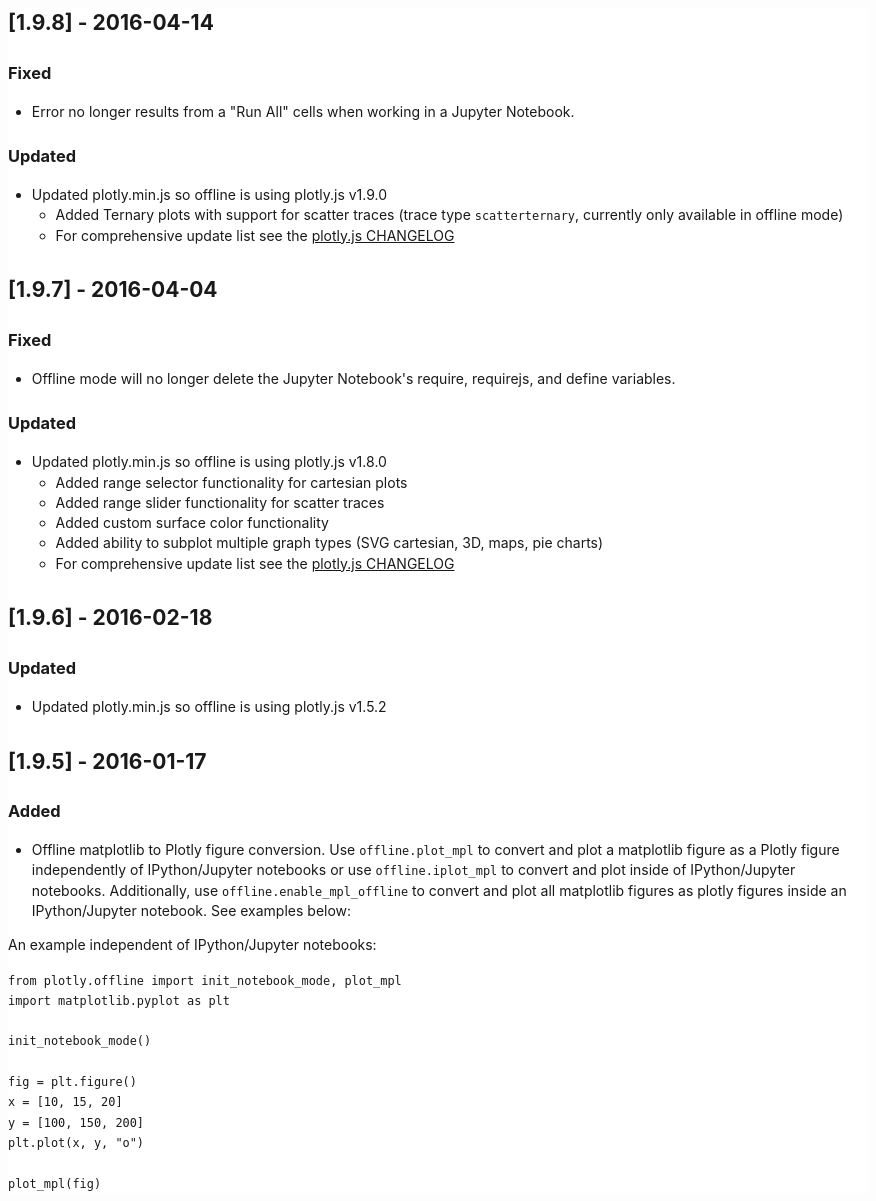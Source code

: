 ## [1.9.8] - 2016-04-14
### Fixed
- Error no longer results from a "Run All" cells when working in a Jupyter Notebook.

### Updated
- Updated plotly.min.js so offline is using plotly.js v1.9.0
	- Added Ternary plots with support for scatter traces (trace type `scatterternary`, currently only available in offline mode)
	- For comprehensive update list see the [plotly.js CHANGELOG](https://github.com/plotly/plotly.js/blob/master/CHANGELOG.md)

## [1.9.7] - 2016-04-04
### Fixed
- Offline mode will no longer delete the Jupyter Notebook's require, requirejs, and define variables.

### Updated
- Updated plotly.min.js so offline is using plotly.js v1.8.0
	- Added range selector functionality for cartesian plots
	- Added range slider functionality for scatter traces
	- Added custom surface color functionality
	- Added ability to subplot multiple graph types (SVG cartesian, 3D, maps, pie charts)
	- For comprehensive update list see the [plotly.js CHANGELOG](https://github.com/plotly/plotly.js/blob/master/CHANGELOG.md)

## [1.9.6] - 2016-02-18
### Updated
- Updated plotly.min.js so offline is using plotly.js v1.5.2

## [1.9.5] - 2016-01-17
### Added
- Offline matplotlib to Plotly figure conversion. Use `offline.plot_mpl` to convert and plot a matplotlib figure as a Plotly figure independently of IPython/Jupyter notebooks or use `offline.iplot_mpl` to convert and plot inside of IPython/Jupyter notebooks. Additionally, use `offline.enable_mpl_offline` to convert and plot all matplotlib figures as plotly figures inside an IPython/Jupyter notebook. See examples below:

An example independent of IPython/Jupyter notebooks:
```
from plotly.offline import init_notebook_mode, plot_mpl
import matplotlib.pyplot as plt

init_notebook_mode()

fig = plt.figure()
x = [10, 15, 20]
y = [100, 150, 200]
plt.plot(x, y, "o")

plot_mpl(fig)
```
